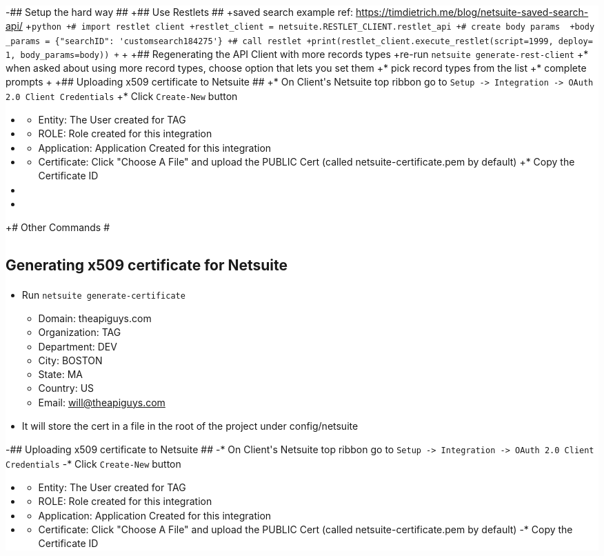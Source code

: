 -## Setup the hard way ##
+## Use Restlets ##
+saved search example ref: https://timdietrich.me/blog/netsuite-saved-search-api/
+```python
+# import restlet client
+restlet_client = netsuite.RESTLET_CLIENT.restlet_api
+# create body params 
+body_params = {"searchID": 'customsearch184275'}
+# call restlet
+print(restlet_client.execute_restlet(script=1999, deploy=1, body_params=body))
+```
+
+## Regenerating the API Client with more records types
+re-run ```netsuite generate-rest-client```
+* when asked about using more record types, choose option that lets you set them
+* pick record types from the list
+* complete prompts
+
+## Uploading x509 certificate to Netsuite ##
+* On Client's Netsuite top ribbon go to `Setup -> Integration -> OAuth 2.0 Client Credentials`
+* Click `Create-New` button
+    * Entity: The User created for TAG
+    * ROLE: Role created for this integration
+    * Application: Application Created for this integration
+    * Certificate: Click "Choose A File" and upload the PUBLIC Cert (called netsuite-certificate.pem by default)
+* Copy the Certificate ID
+
+
+# Other Commands #
 
 ## Generating x509 certificate for Netsuite ###
  * Run `netsuite generate-certificate`
    * Domain: theapiguys.com
    * Organization: TAG 
    * Department: DEV
    * City: BOSTON
    * State: MA
    * Country: US
    * Email: will@theapiguys.com
  
  * It will store the cert in a file in the root of the project under config/netsuite
 
-## Uploading x509 certificate to Netsuite ##
-* On Client's Netsuite top ribbon go to `Setup -> Integration -> OAuth 2.0 Client Credentials`
-* Click `Create-New` button
-    * Entity: The User created for TAG
-    * ROLE: Role created for this integration
-    * Application: Application Created for this integration
-    * Certificate: Click "Choose A File" and upload the PUBLIC Cert (called netsuite-certificate.pem by default)
-* Copy the Certificate ID
 